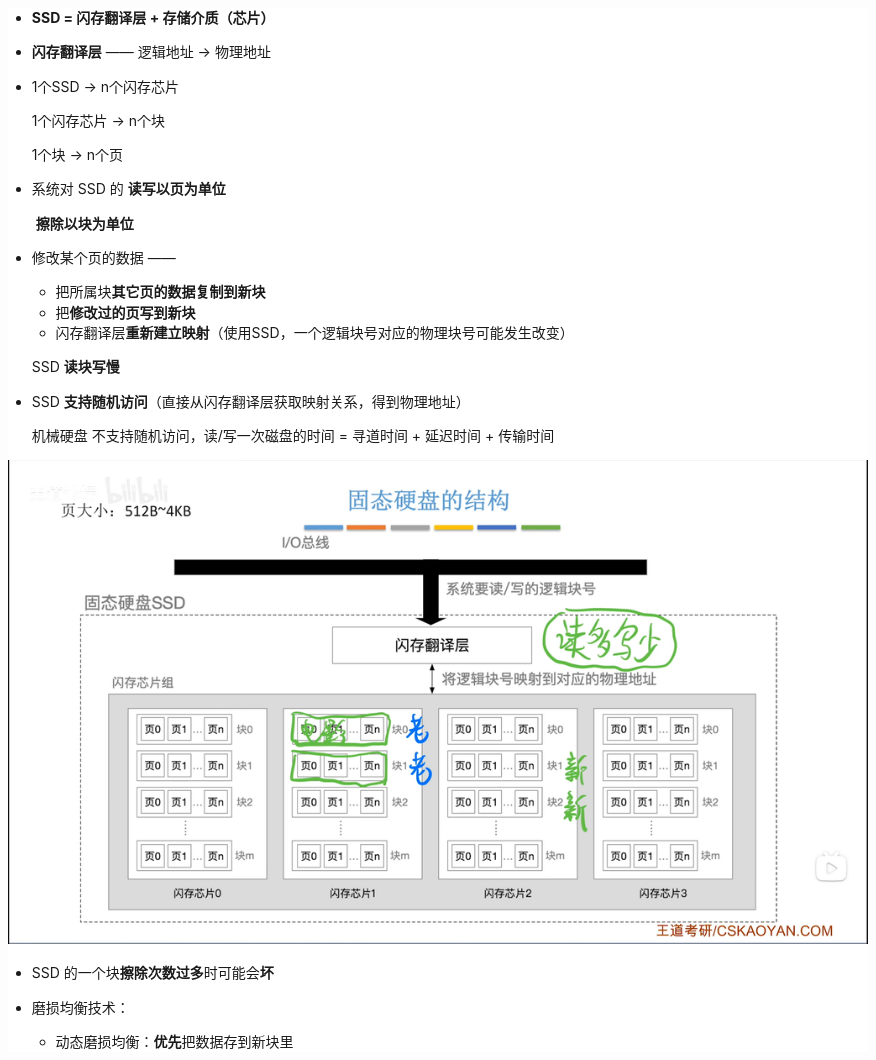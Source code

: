* **SSD = 闪存翻译层 + 存储介质（芯片）**

* **闪存翻译层** —— 逻辑地址 -> 物理地址

* 1个SSD -> n个闪存芯片

  1个闪存芯片 -> n个块

  1个块 -> n个页

* 系统对 SSD 的 **读写以页为单位**

  ​			 **擦除以块为单位**

* 修改某个页的数据 —— 

  * 把所属块**其它页的数据复制到新块**
  * 把**修改过的页写到新块**
  * 闪存翻译层**重新建立映射**（使用SSD，一个逻辑块号对应的物理块号可能发生改变）

  SSD **读块写慢**

* SSD **支持随机访问**（直接从闪存翻译层获取映射关系，得到物理地址）

  机械硬盘 不支持随机访问，读/写一次磁盘的时间 = 寻道时间 + 延迟时间 + 传输时间

![image-20250506232405428](imgs\image-20250506232405428.png)

* SSD 的一个块**擦除次数过多**时可能会**坏**

* 磨损均衡技术：

  + 动态磨损均衡：**优先**把数据存到新块里

